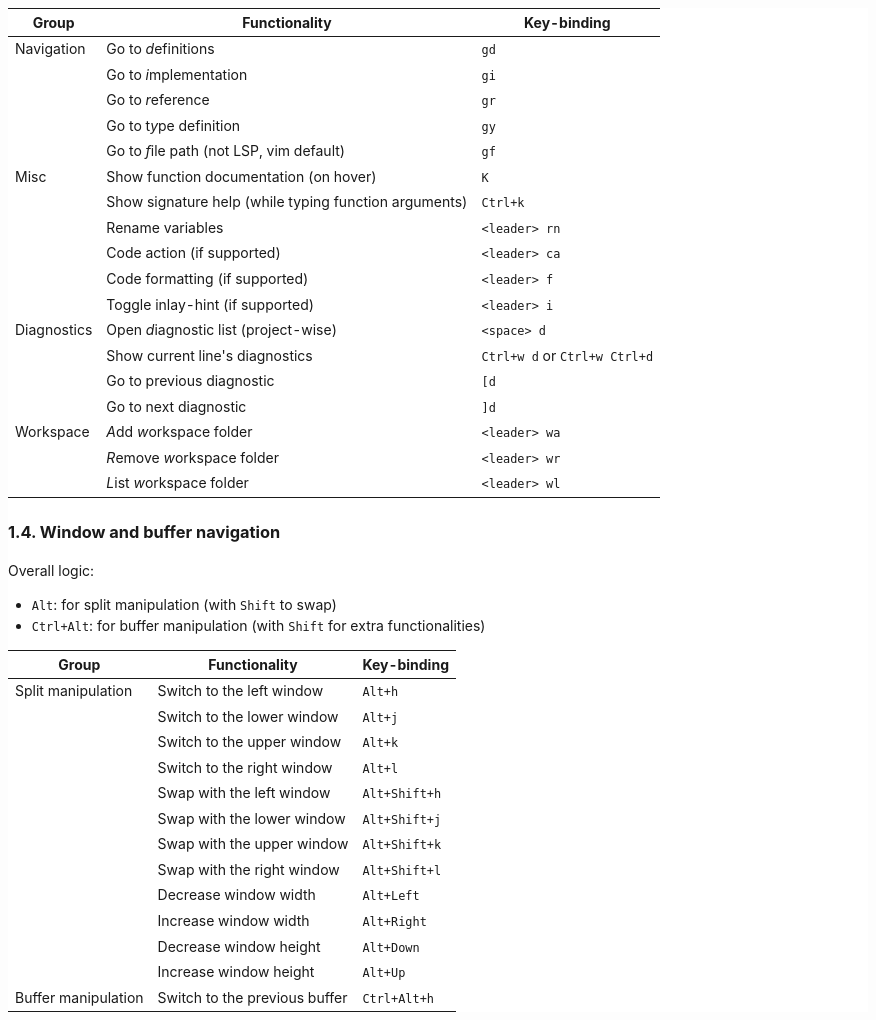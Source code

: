 | Group       | Functionality                                         | Key-binding                   |
| ----------- | ----------------------------------------------------- | ----------------------------- |
| Navigation  | Go to *d*efinitions                                   | `gd`                          |
|             | Go to *i*mplementation                                | `gi`                          |
|             | Go to *r*eference                                     | `gr`                          |
|             | Go to t*y*pe definition                               | `gy`                          |
|             | Go to *f*ile path (not LSP, vim default)              | `gf`                          |
| Misc        | Show function documentation (on hover)                | `K`                           |
|             | Show signature help (while typing function arguments) | `Ctrl+k`                      |
|             | Rename variables                                      | `<leader> rn`                 |
|             | Code action (if supported)                            | `<leader> ca`                 |
|             | Code formatting (if supported)                        | `<leader> f`                  |
|             | Toggle inlay-hint (if supported)                      | `<leader> i`                  |
| Diagnostics | Open *d*iagnostic list (project-wise)                 | `<space> d`                   |
|             | Show current line's diagnostics                       | `Ctrl+w d` or `Ctrl+w Ctrl+d` |
|             | Go to previous diagnostic                             | `[d`                          |
|             | Go to next diagnostic                                 | `]d`                          |
| Workspace   | *A*dd *w*orkspace folder                              | `<leader> wa`                 |
|             | *R*emove *w*orkspace folder                           | `<leader> wr`                 |
|             | *L*ist *w*orkspace folder                             | `<leader> wl`                 |

### 1.4. Window and buffer navigation

Overall logic:

- `Alt`: for split manipulation (with `Shift` to swap)
- `Ctrl+Alt`: for buffer manipulation (with `Shift` for extra functionalities)

| Group               | Functionality                 | Key-binding         |
| ------------------- | ----------------------------- | ------------------- |
| Split manipulation  | Switch to the left window     | `Alt+h`             |
|                     | Switch to the lower window    | `Alt+j`             |
|                     | Switch to the upper window    | `Alt+k`             |
|                     | Switch to the right window    | `Alt+l`             |
|                     | Swap with the left window     | `Alt+Shift+h`       |
|                     | Swap with the lower window    | `Alt+Shift+j`       |
|                     | Swap with the upper window    | `Alt+Shift+k`       |
|                     | Swap with the right window    | `Alt+Shift+l`       |
|                     | Decrease window width         | `Alt+Left`          |
|                     | Increase window width         | `Alt+Right`         |
|                     | Decrease window height        | `Alt+Down`          |
|                     | Increase window height        | `Alt+Up`            |
| Buffer manipulation | Switch to the previous buffer | `Ctrl+Alt+h`        |